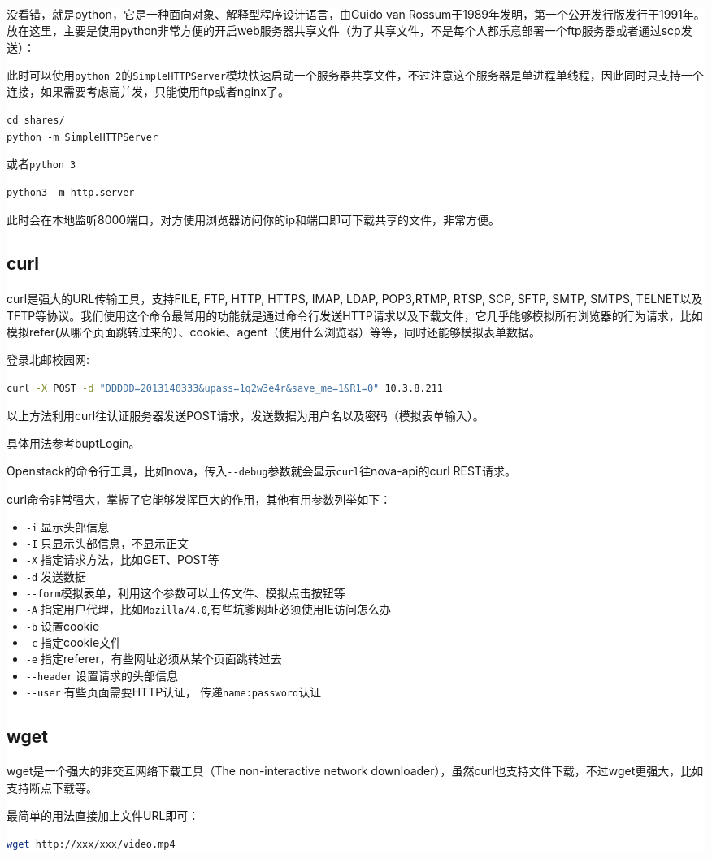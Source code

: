 没看错，就是python，它是一种面向对象、解释型程序设计语言，由Guido van Rossum于1989年发明，第一个公开发行版发行于1991年。放在这里，主要是使用python非常方便的开启web服务器共享文件（为了共享文件，不是每个人都乐意部署一个ftp服务器或者通过scp发送）：

此时可以使用`python 2`的`SimpleHTTPServer`模块快速启动一个服务器共享文件，不过注意这个服务器是单进程单线程，因此同时只支持一个连接，如果需要考虑高并发，只能使用ftp或者nginx了。


```
cd shares/
python -m SimpleHTTPServer
```
或者`python 3`

```
python3 -m http.server
```

此时会在本地监听8000端口，对方使用浏览器访问你的ip和端口即可下载共享的文件，非常方便。

## curl

curl是强大的URL传输工具，支持FILE, FTP, HTTP, HTTPS, IMAP, LDAP, POP3,RTMP, RTSP, SCP, SFTP, SMTP, SMTPS, TELNET以及TFTP等协议。我们使用这个命令最常用的功能就是通过命令行发送HTTP请求以及下载文件，它几乎能够模拟所有浏览器的行为请求，比如模拟refer(从哪个页面跳转过来的）、cookie、agent（使用什么浏览器）等等，同时还能够模拟表单数据。

登录北邮校园网:

```bash
curl -X POST -d "DDDDD=2013140333&upass=1q2w3e4r&save_me=1&R1=0" 10.3.8.211
```
以上方法利用curl往认证服务器发送POST请求，发送数据为用户名以及密码（模拟表单输入）。

具体用法参考[buptLogin](https://github.com/int32bit/buptLogin)。

Openstack的命令行工具，比如nova，传入`--debug`参数就会显示`curl`往nova-api的curl REST请求。

curl命令非常强大，掌握了它能够发挥巨大的作用，其他有用参数列举如下：

* `-i` 显示头部信息
* `-I` 只显示头部信息，不显示正文
* `-X` 指定请求方法，比如GET、POST等
* `-d` 发送数据
* `--form`模拟表单，利用这个参数可以上传文件、模拟点击按钮等
* `-A` 指定用户代理，比如`Mozilla/4.0`,有些坑爹网址必须使用IE访问怎么办
* `-b` 设置cookie
* `-c` 指定cookie文件
* `-e` 指定referer，有些网址必须从某个页面跳转过去
* `--header` 设置请求的头部信息
* `--user` 有些页面需要HTTP认证， 传递`name:password`认证

## wget

wget是一个强大的非交互网络下载工具（The non-interactive network downloader），虽然curl也支持文件下载，不过wget更强大，比如支持断点下载等。

最简单的用法直接加上文件URL即可：

```bash
wget http://xxx/xxx/video.mp4
```
